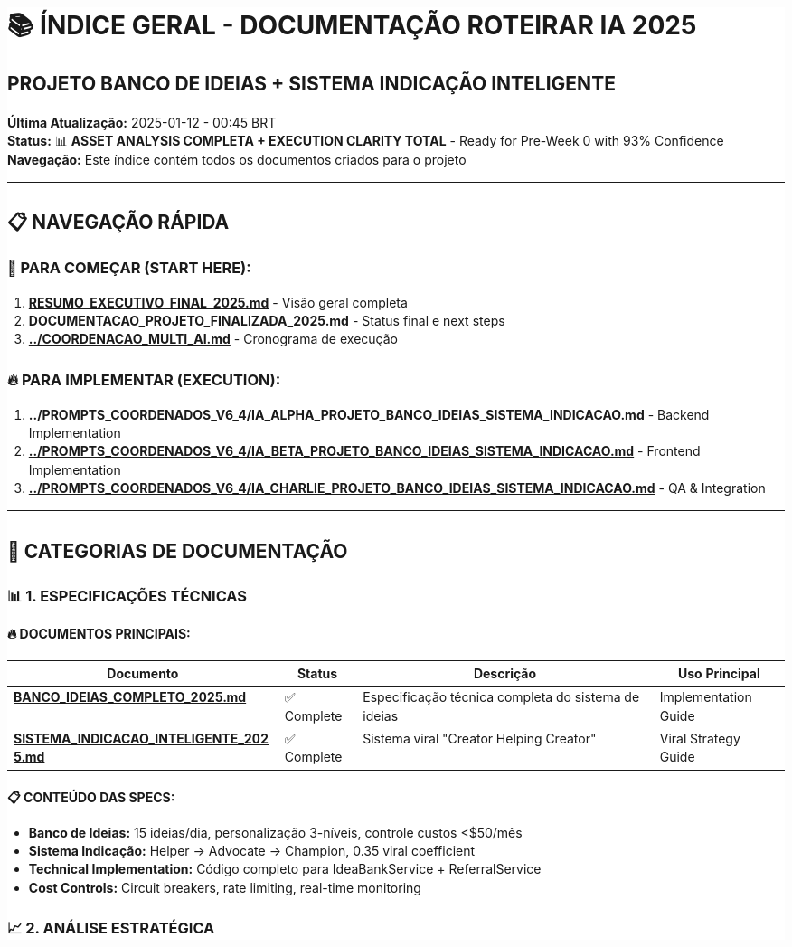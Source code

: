 # 📚 ÍNDICE GERAL - DOCUMENTAÇÃO ROTEIRAR IA 2025
## **PROJETO BANCO DE IDEIAS + SISTEMA INDICAÇÃO INTELIGENTE**

**Última Atualização:** 2025-01-12 - 00:45 BRT  
**Status:** 📊 **ASSET ANALYSIS COMPLETA + EXECUTION CLARITY TOTAL** - Ready for Pre-Week 0 with 93% Confidence  
**Navegação:** Este índice contém todos os documentos criados para o projeto  

---

## 📋 **NAVEGAÇÃO RÁPIDA**

### **🎯 PARA COMEÇAR (START HERE):**
1. **[RESUMO_EXECUTIVO_FINAL_2025.md](./RESUMO_EXECUTIVO_FINAL_2025.md)** - Visão geral completa
2. **[DOCUMENTACAO_PROJETO_FINALIZADA_2025.md](./DOCUMENTACAO_PROJETO_FINALIZADA_2025.md)** - Status final e next steps
3. **[../COORDENACAO_MULTI_AI.md](../COORDENACAO_MULTI_AI.md)** - Cronograma de execução

### **🔥 PARA IMPLEMENTAR (EXECUTION):**
1. **[../PROMPTS_COORDENADOS_V6_4/IA_ALPHA_PROJETO_BANCO_IDEIAS_SISTEMA_INDICACAO.md](../PROMPTS_COORDENADOS_V6_4/IA_ALPHA_PROJETO_BANCO_IDEIAS_SISTEMA_INDICACAO.md)** - Backend Implementation
2. **[../PROMPTS_COORDENADOS_V6_4/IA_BETA_PROJETO_BANCO_IDEIAS_SISTEMA_INDICACAO.md](../PROMPTS_COORDENADOS_V6_4/IA_BETA_PROJETO_BANCO_IDEIAS_SISTEMA_INDICACAO.md)** - Frontend Implementation  
3. **[../PROMPTS_COORDENADOS_V6_4/IA_CHARLIE_PROJETO_BANCO_IDEIAS_SISTEMA_INDICACAO.md](../PROMPTS_COORDENADOS_V6_4/IA_CHARLIE_PROJETO_BANCO_IDEIAS_SISTEMA_INDICACAO.md)** - QA & Integration

---

## 📁 **CATEGORIAS DE DOCUMENTAÇÃO**

### **📊 1. ESPECIFICAÇÕES TÉCNICAS**

#### **🔥 DOCUMENTOS PRINCIPAIS:**

| Documento | Status | Descrição | Uso Principal |
|-----------|--------|-----------|---------------|
| **[BANCO_IDEIAS_COMPLETO_2025.md](./BANCO_IDEIAS_COMPLETO_2025.md)** | ✅ Complete | Especificação técnica completa do sistema de ideias | Implementation Guide |
| **[SISTEMA_INDICACAO_INTELIGENTE_2025.md](./SISTEMA_INDICACAO_INTELIGENTE_2025.md)** | ✅ Complete | Sistema viral "Creator Helping Creator" | Viral Strategy Guide |

#### **📋 CONTEÚDO DAS SPECS:**
- **Banco de Ideias:** 15 ideias/dia, personalização 3-níveis, controle custos <$50/mês
- **Sistema Indicação:** Helper → Advocate → Champion, 0.35 viral coefficient
- **Technical Implementation:** Código completo para IdeaBankService + ReferralService
- **Cost Controls:** Circuit breakers, rate limiting, real-time monitoring

### **📈 2. ANÁLISE ESTRATÉGICA**

